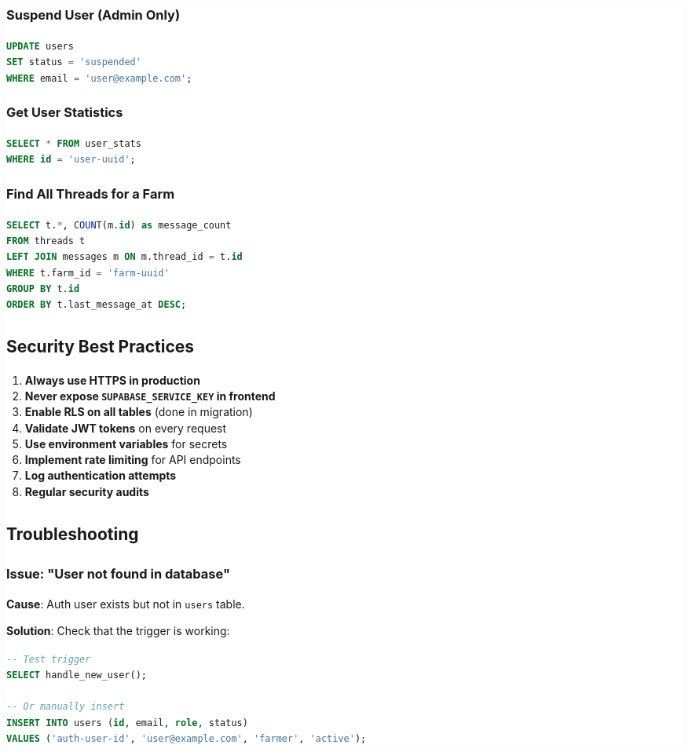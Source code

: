 ### Suspend User (Admin Only)

```sql
UPDATE users 
SET status = 'suspended' 
WHERE email = 'user@example.com';
```

### Get User Statistics

```sql
SELECT * FROM user_stats 
WHERE id = 'user-uuid';
```

### Find All Threads for a Farm

```sql
SELECT t.*, COUNT(m.id) as message_count
FROM threads t
LEFT JOIN messages m ON m.thread_id = t.id
WHERE t.farm_id = 'farm-uuid'
GROUP BY t.id
ORDER BY t.last_message_at DESC;
```

## Security Best Practices

1. **Always use HTTPS in production**
2. **Never expose `SUPABASE_SERVICE_KEY` in frontend**
3. **Enable RLS on all tables** (done in migration)
4. **Validate JWT tokens** on every request
5. **Use environment variables** for secrets
6. **Implement rate limiting** for API endpoints
7. **Log authentication attempts**
8. **Regular security audits**

## Troubleshooting

### Issue: "User not found in database"

**Cause**: Auth user exists but not in `users` table.

**Solution**: Check that the trigger is working:
```sql
-- Test trigger
SELECT handle_new_user();

-- Or manually insert
INSERT INTO users (id, email, role, status)
VALUES ('auth-user-id', 'user@example.com', 'farmer', 'active');
```
